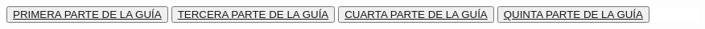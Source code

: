 

<button class="boton-centrar">
  <a class="btn" href="http://jorgeatgu.com/blog/una-guia-sobre-jekyll/"> PRIMERA PARTE DE LA GUÍA</a>
</button>
<button class="boton-centrar">
  <a class="btn" href="http://jorgeatgu.com/blog/una-guia-sobre-jekyll-configuracion-yaml/"> TERCERA PARTE DE LA GUÍA</a>
</button>
<button class="boton-centrar">
  <a class="btn" href="http://jorgeatgu.com/blog/una-guia-sobre-jekyll-configuracion-wordpress/"> CUARTA PARTE DE LA GUÍA</a>
</button>
<button class="boton-centrar">
  <a class="btn" href="http://jorgeatgu.com/blog/una-guia-sobre-jekyll-configuracion-post/"> QUINTA PARTE DE LA GUÍA</a>
</button>